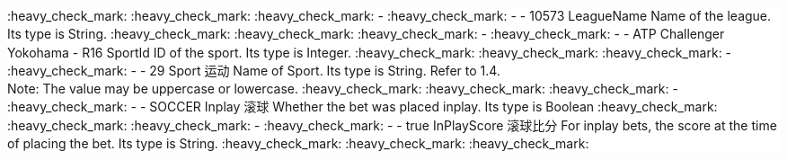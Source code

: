   <td>:heavy_check_mark:</td>
  <td>:heavy_check_mark:</td>
  <td>:heavy_check_mark:</td>
  <td>-</td>
  <td>:heavy_check_mark:</td>
  <td>-</td>
  <td>-</td>
  <td>10573</td>
 </tr>
 <tr>
  <td>LeagueName</td>
  <td>Name of the league. Its type is String.</td>
  <td>:heavy_check_mark:</td>
  <td>:heavy_check_mark:</td>
  <td>:heavy_check_mark:</td>
  <td>-</td>
  <td>:heavy_check_mark:</td>
  <td>-</td>
  <td>-</td>
  <td>ATP Challenger Yokohama - R16</td>
 </tr>
 <tr>
  <td>SportId</td>
  <td>ID of the sport. Its type is Integer.</td>
  <td>:heavy_check_mark:</td>
  <td>:heavy_check_mark:</td>
  <td>:heavy_check_mark:</td>
  <td>-</td>
  <td>:heavy_check_mark:</td>
  <td>-</td>
  <td>-</td>
  <td>29</td>
 </tr>
 <tr>
  <td>Sport 运动</td>
  <td>Name of Sport. Its type is String. Refer to 1.4.<br/>Note: The value may be uppercase or lowercase. </td>
  <td>:heavy_check_mark:</td>
  <td>:heavy_check_mark:</td>
  <td>:heavy_check_mark:</td>
  <td>-</td>
  <td>:heavy_check_mark:</td>
  <td>-</td>
  <td>-</td>
  <td>SOCCER</td>
 </tr>
 <tr>
  <td>Inplay 滚球</td>
  <td>Whether the bet was placed inplay. Its type is Boolean</td>
  <td>:heavy_check_mark:</td>
  <td>:heavy_check_mark:</td>
  <td>:heavy_check_mark:</td>
  <td>-</td>
  <td>:heavy_check_mark:</td>
  <td>-</td>
  <td>-</td>
  <td>true</td>
 </tr>
 <tr>
  <td>InPlayScore 滚球比分</td>
  <td>For inplay bets, the score at the time of placing the bet. Its type is String.</td>
  <td>:heavy_check_mark:</td>
  <td>:heavy_check_mark:</td>
  <td>:heavy_check_mark:</td>